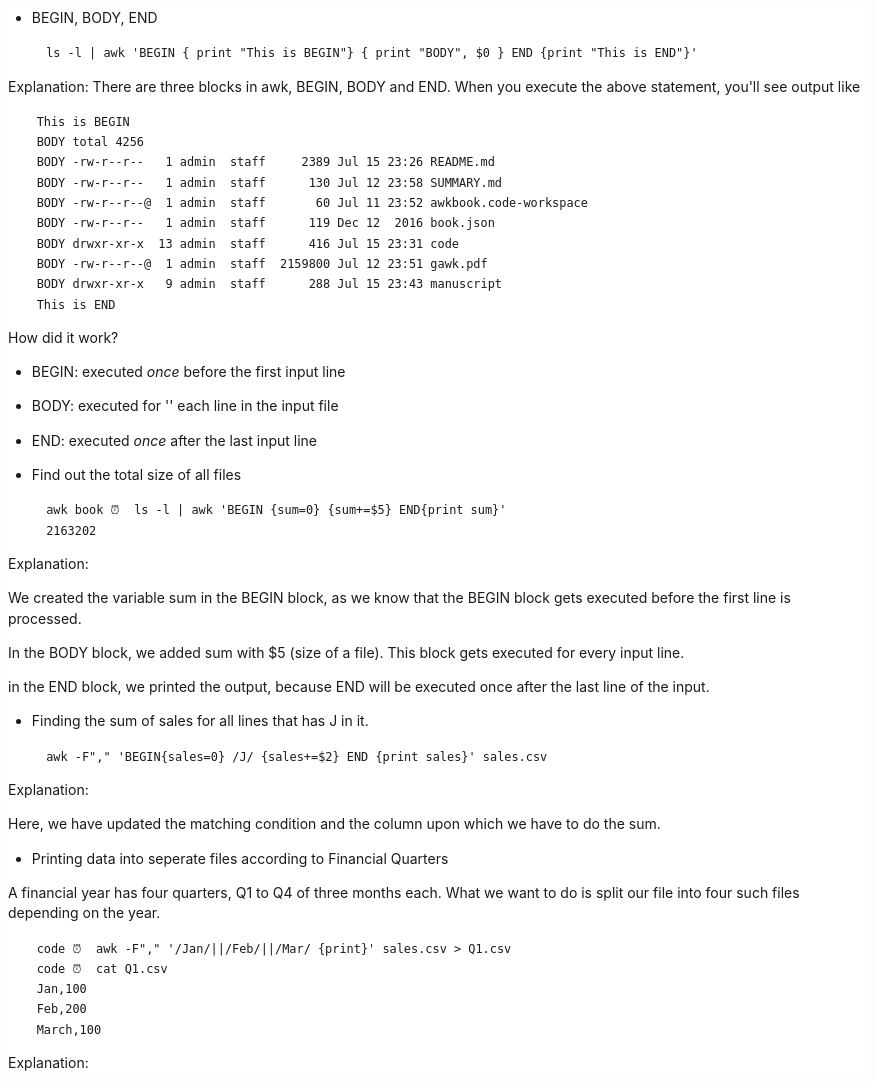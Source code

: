 * BEGIN, BODY, END

        ls -l | awk 'BEGIN { print "This is BEGIN"} { print "BODY", $0 } END {print "This is END"}'

Explanation: There are three blocks in awk, BEGIN, BODY and END. When you execute the above statement, you'll see output like

        This is BEGIN
        BODY total 4256
        BODY -rw-r--r--   1 admin  staff     2389 Jul 15 23:26 README.md
        BODY -rw-r--r--   1 admin  staff      130 Jul 12 23:58 SUMMARY.md
        BODY -rw-r--r--@  1 admin  staff       60 Jul 11 23:52 awkbook.code-workspace
        BODY -rw-r--r--   1 admin  staff      119 Dec 12  2016 book.json
        BODY drwxr-xr-x  13 admin  staff      416 Jul 15 23:31 code
        BODY -rw-r--r--@  1 admin  staff  2159800 Jul 12 23:51 gawk.pdf
        BODY drwxr-xr-x   9 admin  staff      288 Jul 15 23:43 manuscript
        This is END

How did it work?

* BEGIN: executed _once_ before the first input line
* BODY:  executed for '' each line in the input file
* END:  executed _once_ after the last input line

* Find out the total size of all files

        awk book ⏰  ls -l | awk 'BEGIN {sum=0} {sum+=$5} END{print sum}'
        2163202

Explanation:

We created the variable sum in the BEGIN block, as we know that the BEGIN block gets executed before the first line is processed.

In the BODY block, we added sum with $5 (size of a file). This block gets executed for every input line. 

in the END block, we printed the output, because END will be executed once after the last line of the input.

* Finding the sum of sales for all lines that has J in it.

        awk -F"," 'BEGIN{sales=0} /J/ {sales+=$2} END {print sales}' sales.csv

Explanation:

Here, we have updated the matching condition and the column upon which we have to do the sum.

* Printing data into seperate files according to Financial Quarters

A financial year has four quarters, Q1 to Q4 of three months each. What we want to do is split our file into four such files depending on the year.

        code ⏰  awk -F"," '/Jan/||/Feb/||/Mar/ {print}' sales.csv > Q1.csv
        code ⏰  cat Q1.csv
        Jan,100
        Feb,200
        March,100

Explanation:
